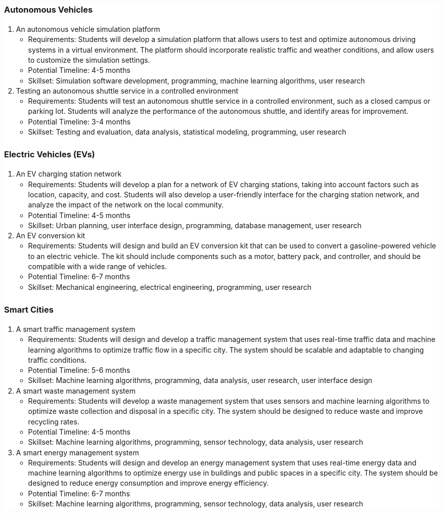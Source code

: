 
### Autonomous Vehicles 



1. An autonomous vehicle simulation platform
    * Requirements: Students will develop a simulation platform that allows users to test and optimize autonomous driving systems in a virtual environment. The platform should incorporate realistic traffic and weather conditions, and allow users to customize the simulation settings.
    * Potential Timeline: 4-5 months
    * Skillset: Simulation software development, programming, machine learning algorithms, user research
2. Testing an autonomous shuttle service in a controlled environment
    * Requirements: Students will test an autonomous shuttle service in a controlled environment, such as a closed campus or parking lot. Students will analyze the performance of the autonomous shuttle, and identify areas for improvement.
    * Potential Timeline: 3-4 months
    * Skillset: Testing and evaluation, data analysis, statistical modeling, programming, user research


### Electric Vehicles (EVs)



1. An EV charging station network
    * Requirements: Students will develop a plan for a network of EV charging stations, taking into account factors such as location, capacity, and cost. Students will also develop a user-friendly interface for the charging station network, and analyze the impact of the network on the local community.
    * Potential Timeline: 4-5 months
    * Skillset: Urban planning, user interface design, programming, database management, user research
2. An EV conversion kit
    * Requirements: Students will design and build an EV conversion kit that can be used to convert a gasoline-powered vehicle to an electric vehicle. The kit should include components such as a motor, battery pack, and controller, and should be compatible with a wide range of vehicles.
    * Potential Timeline: 6-7 months
    * Skillset: Mechanical engineering, electrical engineering, programming, user research


### Smart Cities 



1. A smart traffic management system
    * Requirements: Students will design and develop a traffic management system that uses real-time traffic data and machine learning algorithms to optimize traffic flow in a specific city. The system should be scalable and adaptable to changing traffic conditions.
    * Potential Timeline: 5-6 months
    * Skillset: Machine learning algorithms, programming, data analysis, user research, user interface design
2. A smart waste management system
    * Requirements: Students will develop a waste management system that uses sensors and machine learning algorithms to optimize waste collection and disposal in a specific city. The system should be designed to reduce waste and improve recycling rates.
    * Potential Timeline: 4-5 months
    * Skillset: Machine learning algorithms, programming, sensor technology, data analysis, user research
3. A smart energy management system
    * Requirements: Students will design and develop an energy management system that uses real-time energy data and machine learning algorithms to optimize energy use in buildings and public spaces in a specific city. The system should be designed to reduce energy consumption and improve energy efficiency.
    * Potential Timeline: 6-7 months
    * Skillset: Machine learning algorithms, programming, sensor technology, data analysis, user research
